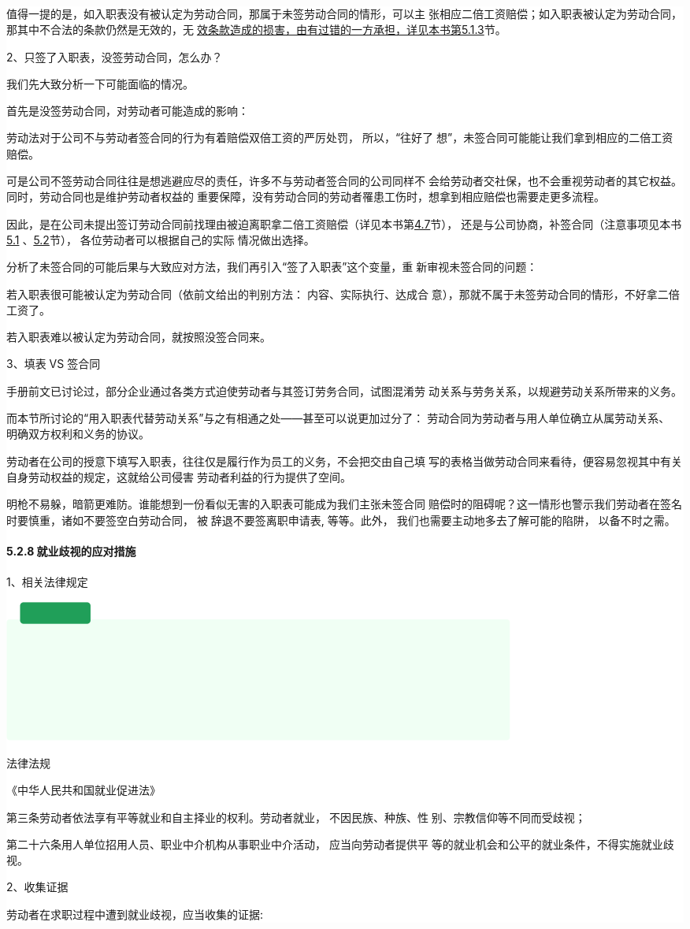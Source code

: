 值得一提的是，如入职表没有被认定为劳动合同，那属于未签劳动合同的情形，可以主 张相应二倍工资赔偿；如入职表被认定为劳动合同，那其中不合法的条款仍然是无效的，无 [效条款造成的损害，由有过错的一方承担，详见本书第5.1.3](#bookmark121)节。

2、只签了入职表，没签劳动合同，怎么办？

我们先大致分析一下可能面临的情况。

首先是没签劳动合同，对劳动者可能造成的影响：

劳动法对于公司不与劳动者签合同的行为有着赔偿双倍工资的严厉处罚， 所以，“往好了 想”，未签合同可能能让我们拿到相应的二倍工资赔偿。

可是公司不签劳动合同往往是想逃避应尽的责任，许多不与劳动者签合同的公司同样不 会给劳动者交社保，也不会重视劳动者的其它权益。同时，劳动合同也是维护劳动者权益的 重要保障，没有劳动合同的劳动者罹患工伤时，想拿到相应赔偿也需要走更多流程。

因此，是在公司未提出签订劳动合同前找理由被迫离职拿二倍工资赔偿（详见本书第[4.7](#bookmark111)节）， 还是与公司协商，补签合同（注意事项见本书[5.1](#bookmark115) 、[5.2](#bookmark125)节）， 各位劳动者可以根据自己的实际 情况做出选择。

分析了未签合同的可能后果与大致应对方法，我们再引入“签了入职表”这个变量，重 新审视未签合同的问题：

若入职表很可能被认定为劳动合同（依前文给出的判别方法： 内容、实际执行、达成合 意），那就不属于未签劳动合同的情形，不好拿二倍工资了。

若入职表难以被认定为劳动合同，就按照没签合同来。

3、填表 VS 签合同

手册前文已讨论过，部分企业通过各类方式迫使劳动者与其签订劳务合同，试图混淆劳 动关系与劳务关系，以规避劳动关系所带来的义务。

而本节所讨论的“用入职表代替劳动关系”与之有相通之处——甚至可以说更加过分了： 劳动合同为劳动者与用人单位确立从属劳动关系、 明确双方权利和义务的协议。

劳动者在公司的授意下填写入职表，往往仅是履行作为员工的义务，不会把交由自己填 写的表格当做劳动合同来看待，便容易忽视其中有关自身劳动权益的规定，这就给公司侵害 劳动者利益的行为提供了空间。

明枪不易躲，暗箭更难防。谁能想到一份看似无害的入职表可能成为我们主张未签合同 赔偿时的阻碍呢？这一情形也警示我们劳动者在签名时要慎重，诸如不要签空白劳动合同， 被 辞退不要签离职申请表, 等等。此外， 我们也需要主动地多去了解可能的陷阱， 以备不时之需。

#### 5.2.8 就业歧视的应对措施

1、相关法律规定

![](<@img/img_ 401.png>)

法律法规

《中华人民共和国就业促进法》

第三条劳动者依法享有平等就业和自主择业的权利。劳动者就业， 不因民族、种族、性 别、宗教信仰等不同而受歧视；

第二十六条用人单位招用人员、职业中介机构从事职业中介活动， 应当向劳动者提供平 等的就业机会和公平的就业条件，不得实施就业歧视。

2、收集证据

劳动者在求职过程中遭到就业歧视，应当收集的证据:
